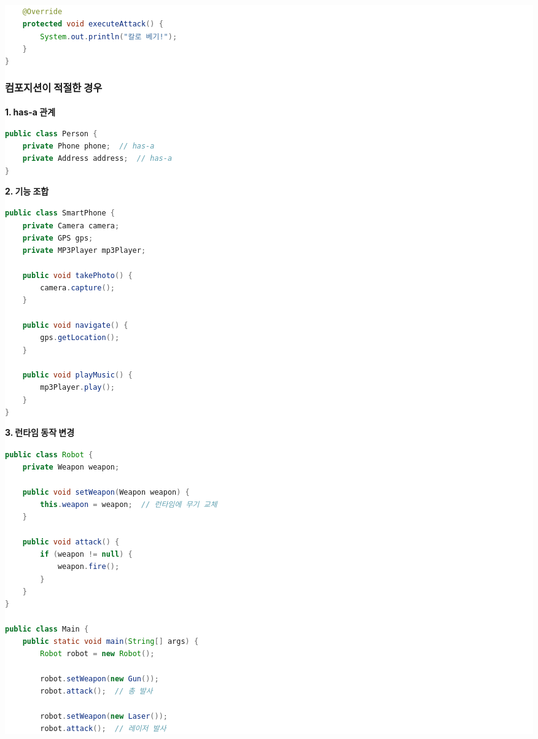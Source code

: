 ```java
    @Override
    protected void executeAttack() {
        System.out.println("칼로 베기!");
    }
}
```

### 컴포지션이 적절한 경우

**1. has-a 관계**

```java
public class Person {
    private Phone phone;  // has-a
    private Address address;  // has-a
}
```

**2. 기능 조합**

```java
public class SmartPhone {
    private Camera camera;
    private GPS gps;
    private MP3Player mp3Player;

    public void takePhoto() {
        camera.capture();
    }

    public void navigate() {
        gps.getLocation();
    }

    public void playMusic() {
        mp3Player.play();
    }
}
```

**3. 런타임 동작 변경**

```java
public class Robot {
    private Weapon weapon;

    public void setWeapon(Weapon weapon) {
        this.weapon = weapon;  // 런타임에 무기 교체
    }

    public void attack() {
        if (weapon != null) {
            weapon.fire();
        }
    }
}

public class Main {
    public static void main(String[] args) {
        Robot robot = new Robot();

        robot.setWeapon(new Gun());
        robot.attack();  // 총 발사

        robot.setWeapon(new Laser());
        robot.attack();  // 레이저 발사
```